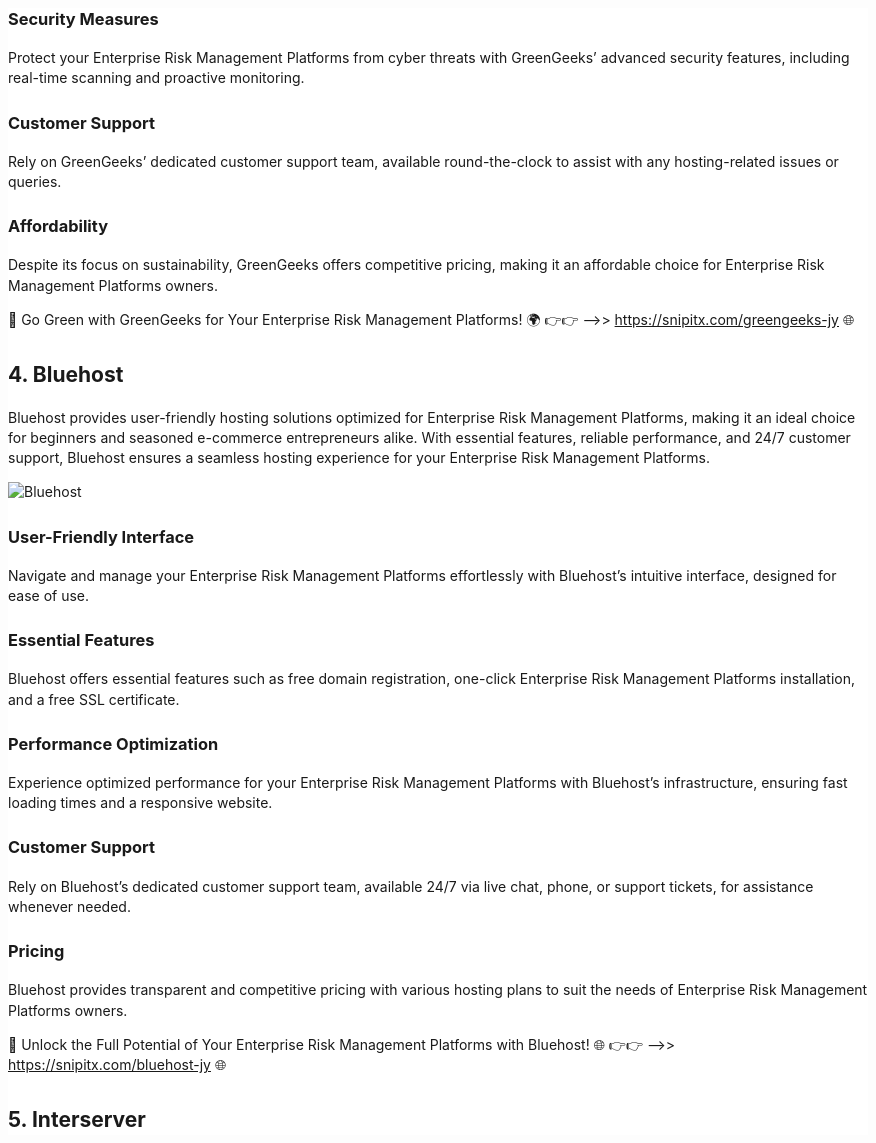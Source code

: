 ### Security Measures
Protect your Enterprise Risk Management Platforms from cyber threats with GreenGeeks’ advanced security features, including real-time scanning and proactive monitoring.

### Customer Support
Rely on GreenGeeks’ dedicated customer support team, available round-the-clock to assist with any hosting-related issues or queries.

### Affordability
Despite its focus on sustainability, GreenGeeks offers competitive pricing, making it an affordable choice for Enterprise Risk Management Platforms owners.

🌿 Go Green with GreenGeeks for Your Enterprise Risk Management Platforms! 🌍
👉👉 -->> https://snipitx.com/greengeeks-jy 🌐

## 4. Bluehost

Bluehost provides user-friendly hosting solutions optimized for Enterprise Risk Management Platforms, making it an ideal choice for beginners and seasoned e-commerce entrepreneurs alike. With essential features, reliable performance, and 24/7 customer support, Bluehost ensures a seamless hosting experience for your Enterprise Risk Management Platforms.

![Bluehost](https://i.imgur.com/PasFF9E.jpeg "Bluehost Hosting")

### User-Friendly Interface
Navigate and manage your Enterprise Risk Management Platforms effortlessly with Bluehost’s intuitive interface, designed for ease of use.

### Essential Features
Bluehost offers essential features such as free domain registration, one-click Enterprise Risk Management Platforms installation, and a free SSL certificate.

### Performance Optimization
Experience optimized performance for your Enterprise Risk Management Platforms with Bluehost’s infrastructure, ensuring fast loading times and a responsive website.

### Customer Support
Rely on Bluehost’s dedicated customer support team, available 24/7 via live chat, phone, or support tickets, for assistance whenever needed.

### Pricing
Bluehost provides transparent and competitive pricing with various hosting plans to suit the needs of Enterprise Risk Management Platforms owners.

🚀 Unlock the Full Potential of Your Enterprise Risk Management Platforms with Bluehost! 🌐
👉👉 -->> https://snipitx.com/bluehost-jy 🌐

## 5. Interserver
